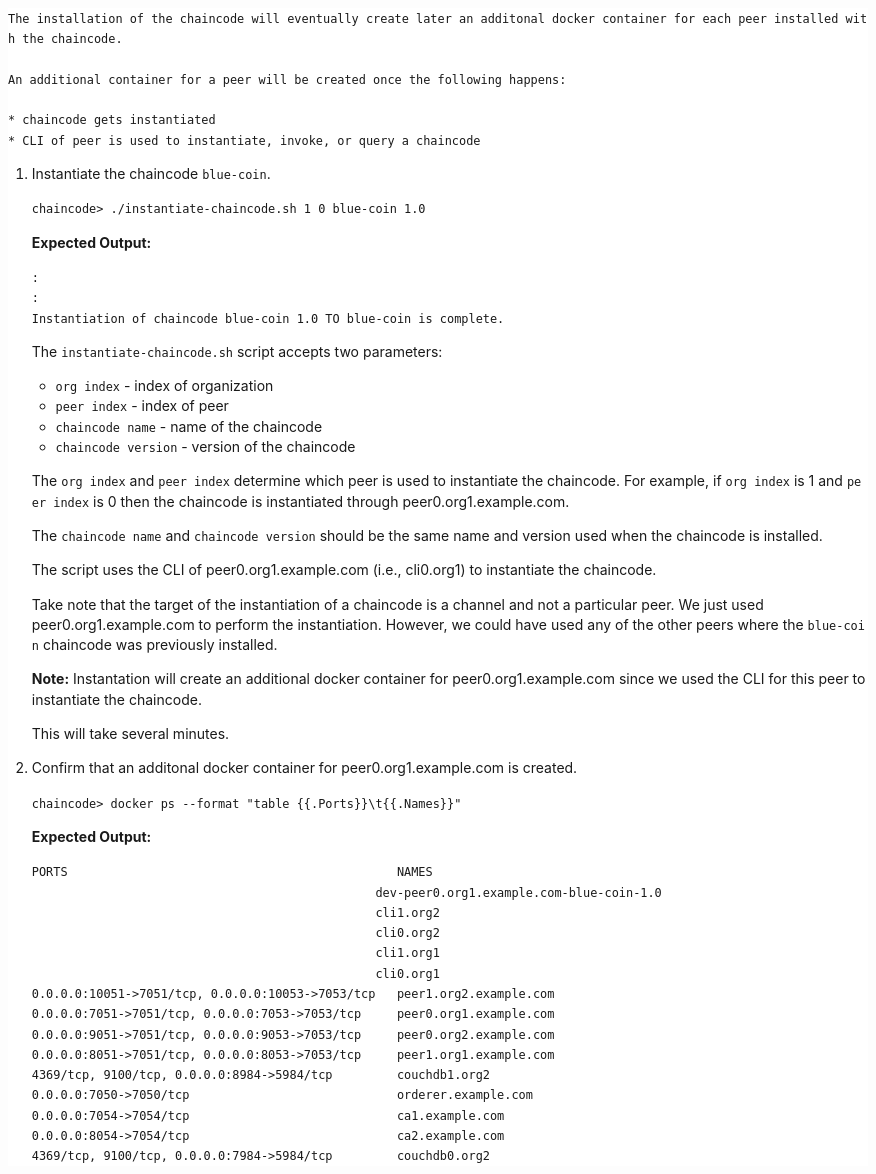     The installation of the chaincode will eventually create later an additonal docker container for each peer installed with the chaincode.

    An additional container for a peer will be created once the following happens:

    * chaincode gets instantiated
    * CLI of peer is used to instantiate, invoke, or query a chaincode

1. Instantiate the chaincode `blue-coin`.

    ````
    chaincode> ./instantiate-chaincode.sh 1 0 blue-coin 1.0
    ````

    **Expected Output:**

    ````
    :
    :
    Instantiation of chaincode blue-coin 1.0 TO blue-coin is complete.
    ````

    The `instantiate-chaincode.sh` script accepts two parameters:

    * `org index` - index of organization 
    * `peer index` - index of peer
    * `chaincode name` - name of the chaincode
    * `chaincode version` - version of the chaincode

    The `org index` and `peer index` determine which peer is used to instantiate the chaincode.  For example, if `org index` is 1 and `peer index` is 0 then the chaincode is instantiated through peer0.org1.example.com.

    The `chaincode name` and `chaincode version` should be the same name and version used when the chaincode is installed.

    The script uses the CLI of peer0.org1.example.com (i.e., cli0.org1) to instantiate the chaincode.

    Take note that the target of the instantiation of a chaincode is a channel and not a particular peer.  We just used peer0.org1.example.com to perform the instantiation.  However, we could have used any of the other peers where the `blue-coin` chaincode was previously installed.

    **Note:**
    Instantation will create an additional docker container for peer0.org1.example.com since we used the CLI for this peer to instantiate the chaincode.

    This will take several minutes.

1.  Confirm that an additonal docker container for peer0.org1.example.com is created.

    ````
    chaincode> docker ps --format "table {{.Ports}}\t{{.Names}}"
    ````

    **Expected Output:**

    ````
    PORTS                                              NAMES
                                                    dev-peer0.org1.example.com-blue-coin-1.0
                                                    cli1.org2
                                                    cli0.org2
                                                    cli1.org1
                                                    cli0.org1
    0.0.0.0:10051->7051/tcp, 0.0.0.0:10053->7053/tcp   peer1.org2.example.com
    0.0.0.0:7051->7051/tcp, 0.0.0.0:7053->7053/tcp     peer0.org1.example.com
    0.0.0.0:9051->7051/tcp, 0.0.0.0:9053->7053/tcp     peer0.org2.example.com
    0.0.0.0:8051->7051/tcp, 0.0.0.0:8053->7053/tcp     peer1.org1.example.com
    4369/tcp, 9100/tcp, 0.0.0.0:8984->5984/tcp         couchdb1.org2
    0.0.0.0:7050->7050/tcp                             orderer.example.com
    0.0.0.0:7054->7054/tcp                             ca1.example.com
    0.0.0.0:8054->7054/tcp                             ca2.example.com
    4369/tcp, 9100/tcp, 0.0.0.0:7984->5984/tcp         couchdb0.org2